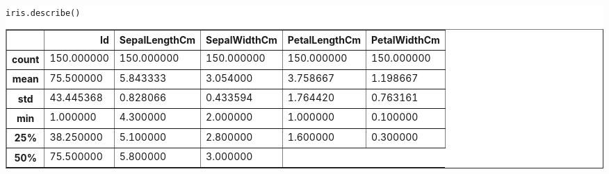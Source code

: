 
```python
iris.describe()
```




<div>
<table border="1" class="dataframe">
  <thead>
    <tr style="text-align: right;">
      <th></th>
      <th>Id</th>
      <th>SepalLengthCm</th>
      <th>SepalWidthCm</th>
      <th>PetalLengthCm</th>
      <th>PetalWidthCm</th>
    </tr>
  </thead>
  <tbody>
    <tr>
      <th>count</th>
      <td>150.000000</td>
      <td>150.000000</td>
      <td>150.000000</td>
      <td>150.000000</td>
      <td>150.000000</td>
    </tr>
    <tr>
      <th>mean</th>
      <td>75.500000</td>
      <td>5.843333</td>
      <td>3.054000</td>
      <td>3.758667</td>
      <td>1.198667</td>
    </tr>
    <tr>
      <th>std</th>
      <td>43.445368</td>
      <td>0.828066</td>
      <td>0.433594</td>
      <td>1.764420</td>
      <td>0.763161</td>
    </tr>
    <tr>
      <th>min</th>
      <td>1.000000</td>
      <td>4.300000</td>
      <td>2.000000</td>
      <td>1.000000</td>
      <td>0.100000</td>
    </tr>
    <tr>
      <th>25%</th>
      <td>38.250000</td>
      <td>5.100000</td>
      <td>2.800000</td>
      <td>1.600000</td>
      <td>0.300000</td>
    </tr>
    <tr>
      <th>50%</th>
      <td>75.500000</td>
      <td>5.800000</td>
      <td>3.000000</td>